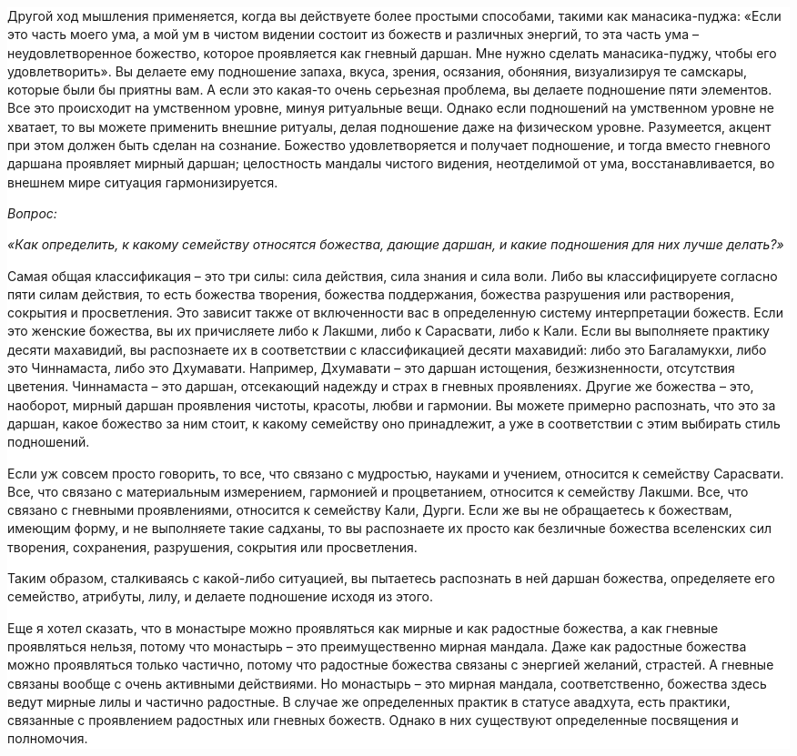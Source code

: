  Другой ход мышления применяется, когда вы действуете более простыми способами, такими как манасика-пуджа: «Если это часть моего ума, а мой ум в чистом видении состоит из божеств и различных энергий, то эта часть ума – неудовлетворенное божество, которое проявляется как гневный даршан. Мне нужно сделать манасика-пуджу, чтобы его удовлетворить». Вы делаете ему подношение запаха, вкуса, зрения, осязания, обоняния, визуализируя те самскары, которые были бы приятны вам. А если это какая-то очень серьезная проблема, вы делаете подношение пяти элементов. Все это происходит на умственном уровне, минуя ритуальные вещи. Однако если подношений на умственном уровне не хватает, то вы можете применить внешние ритуалы, делая подношение даже на физическом уровне. Разумеется, акцент при этом должен быть сделан на сознание. Божество удовлетворяется и получает подношение, и тогда вместо гневного даршана проявляет мирный даршан; целостность мандалы чистого видения, неотделимой от ума, восстанавливается, во внешнем мире ситуация гармонизируется.

  
_Вопрос:_ 

 _«Как определить, к какому семейству относятся божества, дающие даршан, и какие подношения для них лучше делать?»_ 

  
 Самая общая классификация – это три силы: сила действия, сила знания и сила воли. Либо вы классифицируете согласно пяти силам действия, то есть божества творения, божества поддержания, божества разрушения или растворения, сокрытия и просветления. Это зависит также от включенности вас в определенную систему интерпретации божеств. Если это женские божества, вы их причисляете либо к Лакшми, либо к Сарасвати, либо к Кали. Если вы выполняете практику десяти махавидий, вы распознаете их в соответствии с классификацией десяти махавидий: либо это Багаламукхи, либо это Чиннамаста, либо это Дхумавати. Например, Дхумавати – это даршан истощения, безжизненности, отсутствия цветения. Чиннамаста – это даршан, отсекающий надежду и страх в гневных проявлениях. Другие же божества – это, наоборот, мирный даршан проявления чистоты, красоты, любви и гармонии. Вы можете примерно распознать, что это за даршан, какое божество за ним стоит, к какому семейству оно принадлежит, а уже в соответствии с этим выбирать стиль подношений.

 Если уж совсем просто говорить, то все, что связано с мудростью, науками и учением, относится к семейству Сарасвати. Все, что связано с материальным измерением, гармонией и процветанием, относится к семейству Лакшми. Все, что связано с гневными проявлениями, относится к семейству Кали, Дурги. Если же вы не обращаетесь к божествам, имеющим форму, и не выполняете такие садханы, то вы распознаете их просто как безличные божества вселенских сил творения, сохранения, разрушения, сокрытия или просветления.

 Таким образом, сталкиваясь с какой-либо ситуацией, вы пытаетесь распознать в ней даршан божества, определяете его семейство, атрибуты, лилу, и делаете подношение исходя из этого.

 Еще я хотел сказать, что в монастыре можно проявляться как мирные и как радостные божества, а как гневные проявляться нельзя, потому что монастырь – это преимущественно мирная мандала. Даже как радостные божества можно проявляться только частично, потому что радостные божества связаны с энергией желаний, страстей. А гневные связаны вообще с очень активными действиями. Но монастырь – это мирная мандала, соответственно, божества здесь ведут мирные лилы и частично радостные. В случае же определенных практик в статусе авадхута, есть практики, связанные с проявлением радостных или гневных божеств. Однако в них существуют определенные посвящения и полномочия.
  
  
